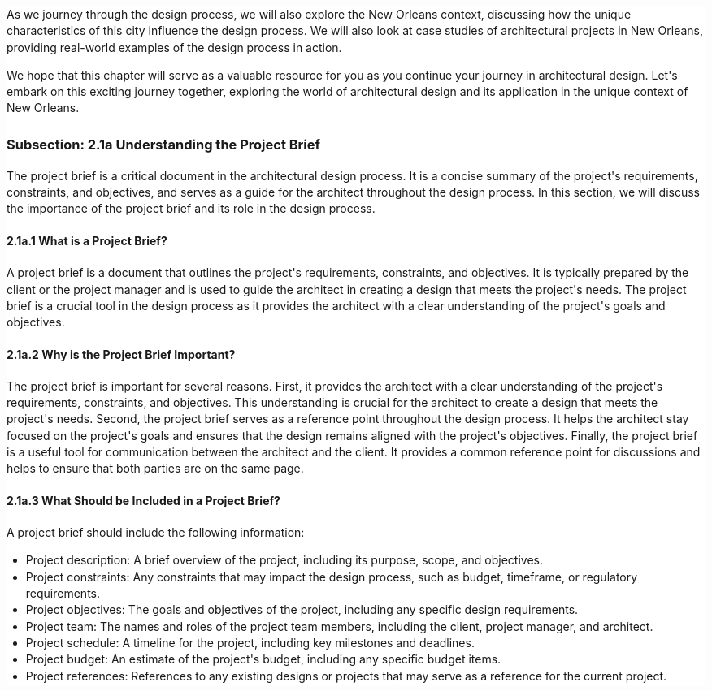 As we journey through the design process, we will also explore the New Orleans context, discussing how the unique characteristics of this city influence the design process. We will also look at case studies of architectural projects in New Orleans, providing real-world examples of the design process in action.

We hope that this chapter will serve as a valuable resource for you as you continue your journey in architectural design. Let's embark on this exciting journey together, exploring the world of architectural design and its application in the unique context of New Orleans.




### Subsection: 2.1a Understanding the Project Brief

The project brief is a critical document in the architectural design process. It is a concise summary of the project's requirements, constraints, and objectives, and serves as a guide for the architect throughout the design process. In this section, we will discuss the importance of the project brief and its role in the design process.

#### 2.1a.1 What is a Project Brief?

A project brief is a document that outlines the project's requirements, constraints, and objectives. It is typically prepared by the client or the project manager and is used to guide the architect in creating a design that meets the project's needs. The project brief is a crucial tool in the design process as it provides the architect with a clear understanding of the project's goals and objectives.

#### 2.1a.2 Why is the Project Brief Important?

The project brief is important for several reasons. First, it provides the architect with a clear understanding of the project's requirements, constraints, and objectives. This understanding is crucial for the architect to create a design that meets the project's needs. Second, the project brief serves as a reference point throughout the design process. It helps the architect stay focused on the project's goals and ensures that the design remains aligned with the project's objectives. Finally, the project brief is a useful tool for communication between the architect and the client. It provides a common reference point for discussions and helps to ensure that both parties are on the same page.

#### 2.1a.3 What Should be Included in a Project Brief?

A project brief should include the following information:

- Project description: A brief overview of the project, including its purpose, scope, and objectives.
- Project constraints: Any constraints that may impact the design process, such as budget, timeframe, or regulatory requirements.
- Project objectives: The goals and objectives of the project, including any specific design requirements.
- Project team: The names and roles of the project team members, including the client, project manager, and architect.
- Project schedule: A timeline for the project, including key milestones and deadlines.
- Project budget: An estimate of the project's budget, including any specific budget items.
- Project references: References to any existing designs or projects that may serve as a reference for the current project.
